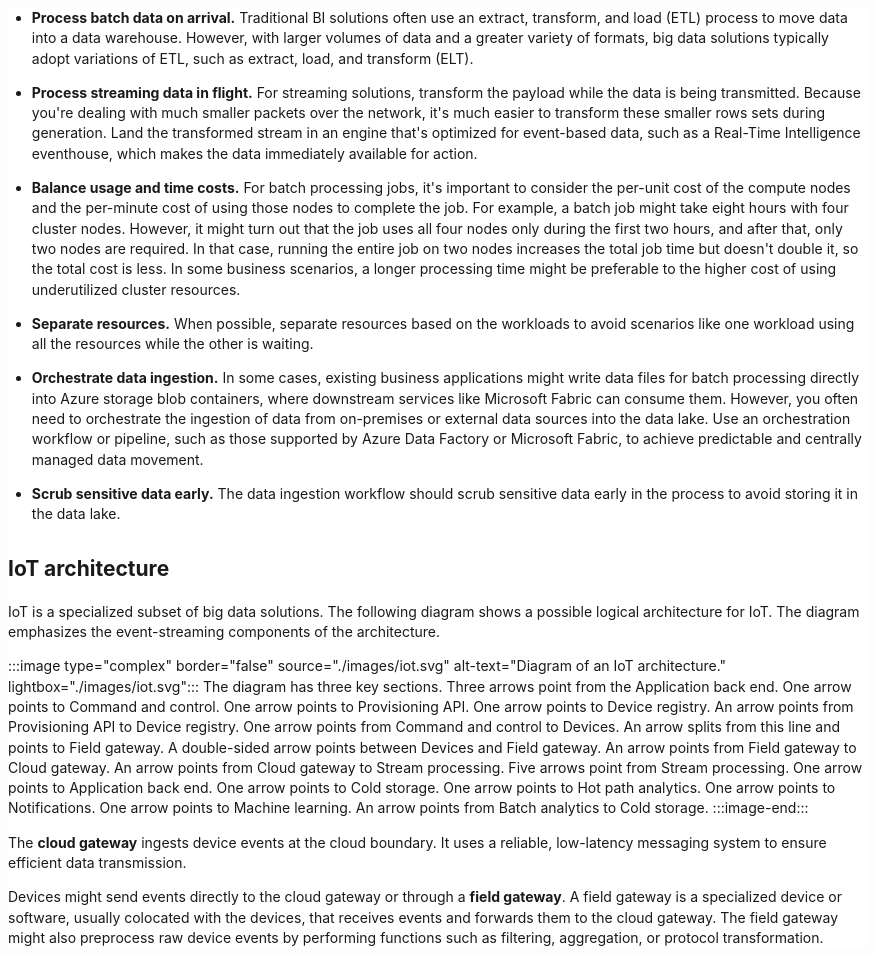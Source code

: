 - **Process batch data on arrival.** Traditional BI solutions often use an extract, transform, and load (ETL) process to move data into a data warehouse. However, with larger volumes of data and a greater variety of formats, big data solutions typically adopt variations of ETL, such as extract, load, and transform (ELT).

- **Process streaming data in flight.** For streaming solutions, transform the payload while the data is being transmitted. Because you're dealing with much smaller packets over the network, it's much easier to transform these smaller rows sets during generation. Land the transformed stream in an engine that's optimized for event-based data, such as a Real-Time Intelligence eventhouse, which makes the data immediately available for action.

- **Balance usage and time costs.** For batch processing jobs, it's important to consider the per-unit cost of the compute nodes and the per-minute cost of using those nodes to complete the job. For example, a batch job might take eight hours with four cluster nodes. However, it might turn out that the job uses all four nodes only during the first two hours, and after that, only two nodes are required. In that case, running the entire job on two nodes increases the total job time but doesn't double it, so the total cost is less. In some business scenarios, a longer processing time might be preferable to the higher cost of using underutilized cluster resources.

- **Separate resources.** When possible, separate resources based on the workloads to avoid scenarios like one workload using all the resources while the other is waiting.

- **Orchestrate data ingestion.** In some cases, existing business applications might write data files for batch processing directly into Azure storage blob containers, where downstream services like Microsoft Fabric can consume them. However, you often need to orchestrate the ingestion of data from on-premises or external data sources into the data lake. Use an orchestration workflow or pipeline, such as those supported by Azure Data Factory or Microsoft Fabric, to achieve predictable and centrally managed data movement.

- **Scrub sensitive data early.** The data ingestion workflow should scrub sensitive data early in the process to avoid storing it in the data lake.

## IoT architecture

IoT is a specialized subset of big data solutions. The following diagram shows a possible logical architecture for IoT. The diagram emphasizes the event-streaming components of the architecture.

:::image type="complex" border="false" source="./images/iot.svg" alt-text="Diagram of an IoT architecture." lightbox="./images/iot.svg":::
   The diagram has three key sections. Three arrows point from the Application back end. One arrow points to Command and control. One arrow points to Provisioning API. One arrow points to Device registry. An arrow points from Provisioning API to Device registry. One arrow points from Command and control to Devices. An arrow splits from this line and points to Field gateway. A double-sided arrow points between Devices and Field gateway. An arrow points from Field gateway to Cloud gateway. An arrow points from Cloud gateway to Stream processing. Five arrows point from Stream processing. One arrow points to Application back end. One arrow points to Cold storage. One arrow points to Hot path analytics. One arrow points to Notifications. One arrow points to Machine learning. An arrow points from Batch analytics to Cold storage.
:::image-end:::

The **cloud gateway** ingests device events at the cloud boundary. It uses a reliable, low-latency messaging system to ensure efficient data transmission.

Devices might send events directly to the cloud gateway or through a **field gateway**. A field gateway is a specialized device or software, usually colocated with the devices, that receives events and forwards them to the cloud gateway. The field gateway might also preprocess raw device events by performing functions such as filtering, aggregation, or protocol transformation.
